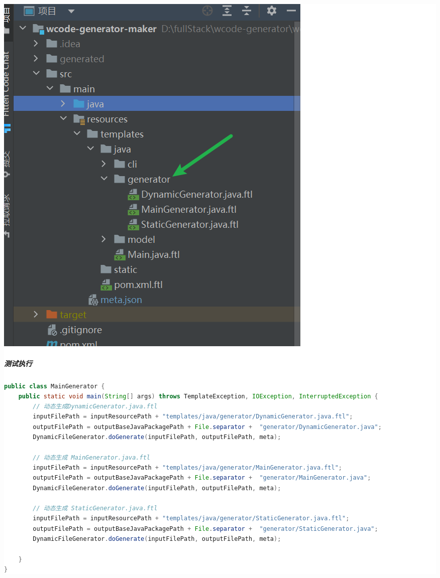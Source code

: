 ![](./pic/代码生成器制作工具/生成代码生成文件/2.png)

##### 测试执行

```java
public class MainGenerator {
    public static void main(String[] args) throws TemplateException, IOException, InterruptedException {
        // 动态生成DynamicGenerator.java.ftl
        inputFilePath = inputResourcePath + "templates/java/generator/DynamicGenerator.java.ftl";
        outputFilePath = outputBaseJavaPackagePath + File.separator +  "generator/DynamicGenerator.java";
        DynamicFileGenerator.doGenerate(inputFilePath, outputFilePath, meta);

        // 动态生成 MainGenerator.java.ftl
        inputFilePath = inputResourcePath + "templates/java/generator/MainGenerator.java.ftl";
        outputFilePath = outputBaseJavaPackagePath + File.separator +  "generator/MainGenerator.java";
        DynamicFileGenerator.doGenerate(inputFilePath, outputFilePath, meta);

        // 动态生成 StaticGenerator.java.ftl
        inputFilePath = inputResourcePath + "templates/java/generator/StaticGenerator.java.ftl";
        outputFilePath = outputBaseJavaPackagePath + File.separator +  "generator/StaticGenerator.java";
        DynamicFileGenerator.doGenerate(inputFilePath, outputFilePath, meta);

    }
}

```
